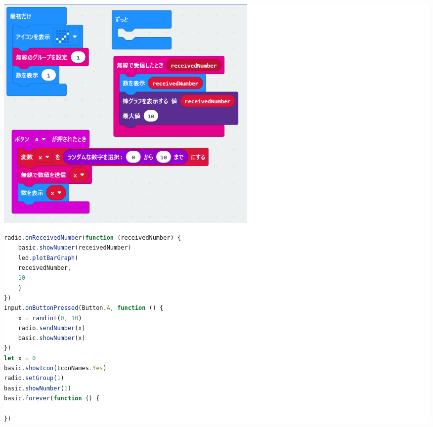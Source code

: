 <img src="./figs/musen1.PNG" alt="musen1" style="zoom:67%;" />

```Javascript
radio.onReceivedNumber(function (receivedNumber) {
    basic.showNumber(receivedNumber)
    led.plotBarGraph(
    receivedNumber,
    10
    )
})
input.onButtonPressed(Button.A, function () {
    x = randint(0, 10)
    radio.sendNumber(x)
    basic.showNumber(x)
})
let x = 0
basic.showIcon(IconNames.Yes)
radio.setGroup(1)
basic.showNumber(1)
basic.forever(function () {
	
})

```
